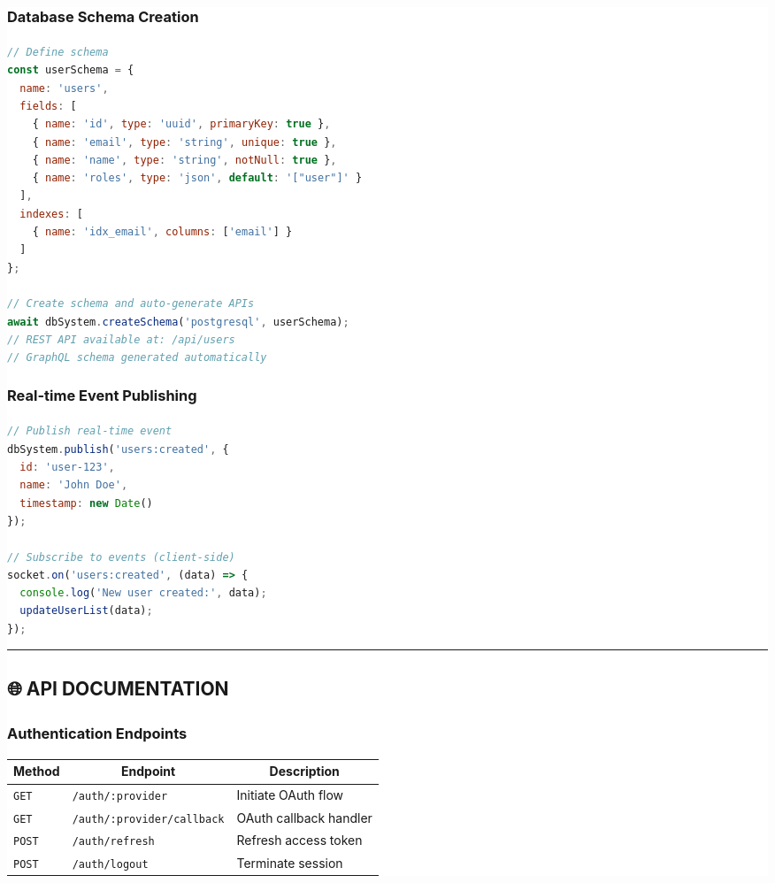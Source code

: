 ### **Database Schema Creation**

```javascript
// Define schema
const userSchema = {
  name: 'users',
  fields: [
    { name: 'id', type: 'uuid', primaryKey: true },
    { name: 'email', type: 'string', unique: true },
    { name: 'name', type: 'string', notNull: true },
    { name: 'roles', type: 'json', default: '["user"]' }
  ],
  indexes: [
    { name: 'idx_email', columns: ['email'] }
  ]
};

// Create schema and auto-generate APIs
await dbSystem.createSchema('postgresql', userSchema);
// REST API available at: /api/users
// GraphQL schema generated automatically
```

### **Real-time Event Publishing**

```javascript
// Publish real-time event
dbSystem.publish('users:created', {
  id: 'user-123',
  name: 'John Doe',
  timestamp: new Date()
});

// Subscribe to events (client-side)
socket.on('users:created', (data) => {
  console.log('New user created:', data);
  updateUserList(data);
});
```

---

## 🌐 **API DOCUMENTATION**

### **Authentication Endpoints**

| Method | Endpoint | Description |
|--------|----------|-------------|
| `GET` | `/auth/:provider` | Initiate OAuth flow |
| `GET` | `/auth/:provider/callback` | OAuth callback handler |
| `POST` | `/auth/refresh` | Refresh access token |
| `POST` | `/auth/logout` | Terminate session |
